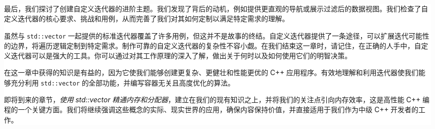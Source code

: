 最后，我们探讨了创建自定义迭代器的进阶主题。我们发现了背后的动机，例如提供更直观的导航或展示过滤后的数据视图。我们检查了自定义迭代器的核心要求、挑战和用例，从而完善了我们对其如何定制以满足特定需求的理解。

虽然与 `std::vector` 一起提供的标准迭代器覆盖了许多用例，但这并不是故事的终结。自定义迭代器提供了一条途径，可以扩展迭代可能性的边界，将遍历逻辑定制到特定需求。制作可靠的自定义迭代器的复杂性不容小觑。在我们结束这一章时，请记住，在正确的人手中，自定义迭代器可以是强大的工具。你可以通过对其工作原理的深入了解，做出关于何时以及如何使用它们的明智决策。

在这一章中获得的知识是有益的，因为它使我们能够创建更复杂、更健壮和性能更优的 C++ 应用程序。有效地理解和利用迭代器使我们能够充分利用 `std::vector` 的全部功能，并编写容器无关且高度优化的算法。

即将到来的章节，*使用 std::vector 精通内存和分配器*，建立在我们的现有知识之上，并将我们的关注点引向内存效率，这是高性能 C++ 编程的一个关键方面。我们将继续强调这些概念的实际、现实世界的应用，确保内容保持价值，并直接适用于我们作为中级 C++ 开发者的工作。
